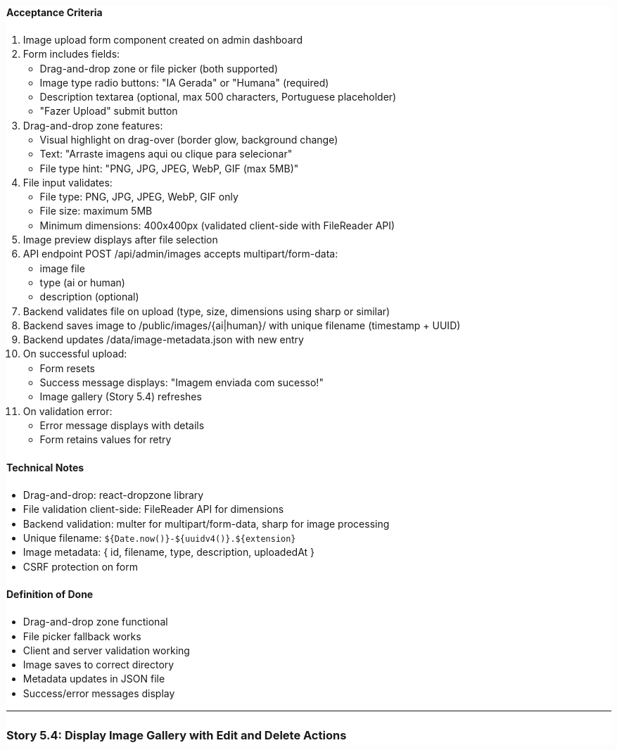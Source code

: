 #### Acceptance Criteria

1. Image upload form component created on admin dashboard
2. Form includes fields:
   - Drag-and-drop zone or file picker (both supported)
   - Image type radio buttons: "IA Gerada" or "Humana" (required)
   - Description textarea (optional, max 500 characters, Portuguese placeholder)
   - "Fazer Upload" submit button
3. Drag-and-drop zone features:
   - Visual highlight on drag-over (border glow, background change)
   - Text: "Arraste imagens aqui ou clique para selecionar"
   - File type hint: "PNG, JPG, JPEG, WebP, GIF (max 5MB)"
4. File input validates:
   - File type: PNG, JPG, JPEG, WebP, GIF only
   - File size: maximum 5MB
   - Minimum dimensions: 400x400px (validated client-side with FileReader API)
5. Image preview displays after file selection
6. API endpoint POST /api/admin/images accepts multipart/form-data:
   - image file
   - type (ai or human)
   - description (optional)
7. Backend validates file on upload (type, size, dimensions using sharp or similar)
8. Backend saves image to /public/images/{ai|human}/ with unique filename (timestamp + UUID)
9. Backend updates /data/image-metadata.json with new entry
10. On successful upload:
    - Form resets
    - Success message displays: "Imagem enviada com sucesso!"
    - Image gallery (Story 5.4) refreshes
11. On validation error:
    - Error message displays with details
    - Form retains values for retry

#### Technical Notes

- Drag-and-drop: react-dropzone library
- File validation client-side: FileReader API for dimensions
- Backend validation: multer for multipart/form-data, sharp for image processing
- Unique filename: `${Date.now()}-${uuidv4()}.${extension}`
- Image metadata: { id, filename, type, description, uploadedAt }
- CSRF protection on form

#### Definition of Done

- Drag-and-drop zone functional
- File picker fallback works
- Client and server validation working
- Image saves to correct directory
- Metadata updates in JSON file
- Success/error messages display

---

### Story 5.4: Display Image Gallery with Edit and Delete Actions
